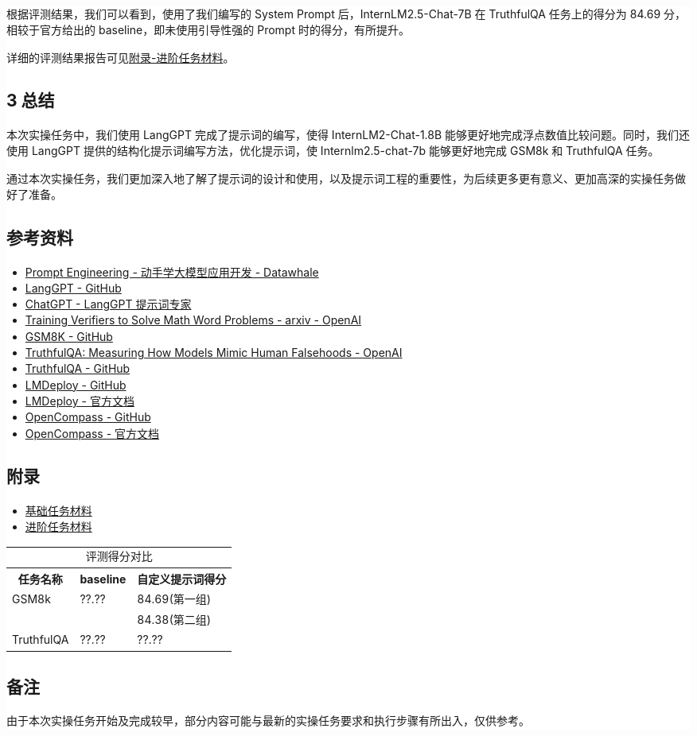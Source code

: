 根据评测结果，我们可以看到，使用了我们编写的 System Prompt 后，InternLM2.5-Chat-7B 在 TruthfulQA 任务上的得分为 84.69 分，相较于官方给出的 baseline，即未使用引导性强的 Prompt 时的得分，有所提升。

详细的评测结果报告可见[附录-进阶任务材料](#附录)。

## 3 总结

本次实操任务中，我们使用 LangGPT 完成了提示词的编写，使得 InternLM2-Chat-1.8B 能够更好地完成浮点数值比较问题。同时，我们还使用 LangGPT 提供的结构化提示词编写方法，优化提示词，使 Internlm2.5-chat-7b 能够更好地完成 GSM8k 和 TruthfulQA 任务。

通过本次实操任务，我们更加深入地了解了提示词的设计和使用，以及提示词工程的重要性，为后续更多更有意义、更加高深的实操任务做好了准备。

## 参考资料

- [Prompt Engineering - 动手学大模型应用开发 - Datawhale](https://datawhalechina.github.io/llm-universe/#/C2/3.%20Prompt%20Engineering)
- [LangGPT - GitHub](https://github.com/langgptai/LangGPT)
- [ChatGPT - LangGPT 提示词专家](https://chatgpt.com/g/g-Apzuylaqk-langgpt-ti-shi-ci-zhuan-jia)
- [Training Verifiers to Solve Math Word Problems - arxiv - OpenAI](https://arxiv.org/pdf/2110.14168)
- [GSM8K - GitHub](https://github.com/openai/grade-school-math)
- [TruthfulQA: Measuring How Models Mimic Human Falsehoods - OpenAI](https://arxiv.org/abs/2109.07958)
- [TruthfulQA - GitHub](https://github.com/sylinrl/TruthfulQA)
- [LMDeploy - GitHub](https://github.com/internlm/lmdeploy/)
- [LMDeploy - 官方文档](https://lmdeploy.readthedocs.io/zh-cn/latest)
- [OpenCompass - GitHub](https://github.com/open-compass/OpenCompass/)
- [OpenCompass - 官方文档](https://opencompass.readthedocs.io/zh-cn/latest/)

## 附录

- [基础任务材料](../../res/internlm_study_v3/L1-3/basic)
- [进阶任务材料](../../res/internlm_study_v3/L1-3/advanced)

<table>
  <tr>
    <td colspan="3" align="center">评测得分对比</td>
  </tr>
  <tr>
    <th>任务名称</th>
    <th>baseline</th>
    <th>自定义提示词得分</th>
  </tr>
  <tr>
    <td rowspan="2">GSM8k</td>
    <td rowspan="2">??.??</td>
    <td>84.69(第一组)</td>
  </tr>
  <tr>
    <td>84.38(第二组)</td>
  </tr>
  <tr>
    <td>TruthfulQA</td>
    <td>??.??</td>
    <td>??.??</td>
  </tr>
</table>


## 备注

由于本次实操任务开始及完成较早，部分内容可能与最新的实操任务要求和执行步骤有所出入，仅供参考。
